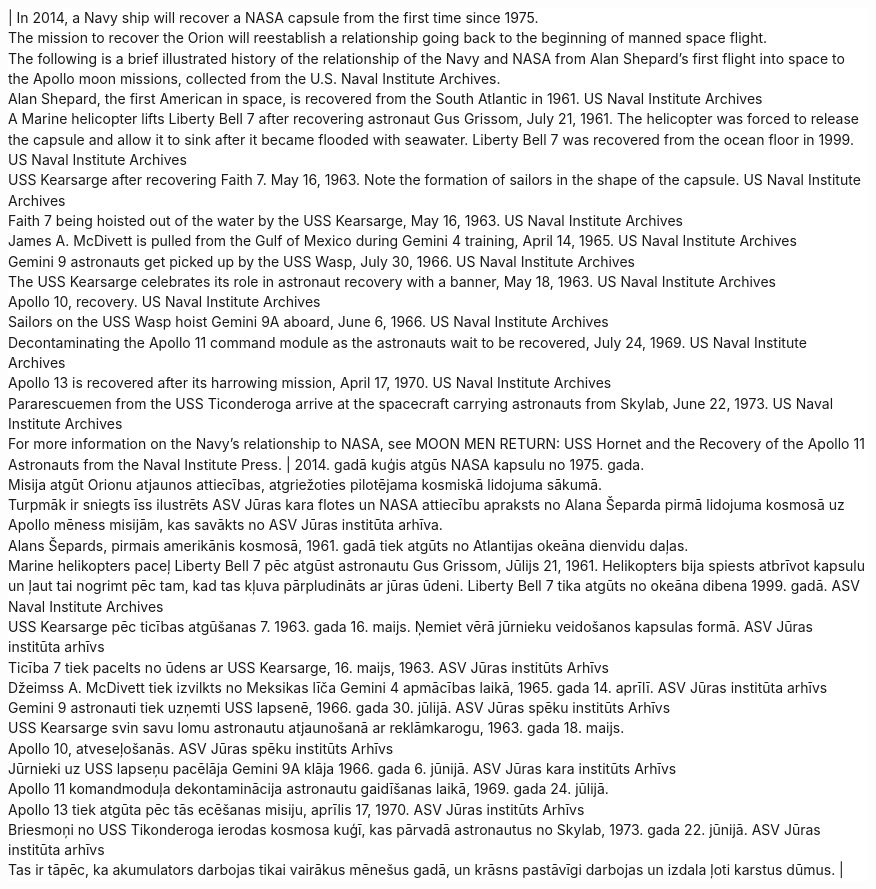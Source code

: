 | In 2014, a Navy ship will recover a NASA capsule from the first time since 1975.<br/>The mission to recover the Orion will reestablish a relationship going back to the beginning of manned space flight.<br/>The following is a brief illustrated history of the relationship of the Navy and NASA from Alan Shepard’s first flight into space to the Apollo moon missions, collected from the U.S. Naval Institute Archives.<br/>Alan Shepard, the first American in space, is recovered from the South Atlantic in 1961. US Naval Institute Archives<br/>A Marine helicopter lifts Liberty Bell 7 after recovering astronaut Gus Grissom, July 21, 1961. The helicopter was forced to release the capsule and allow it to sink after it became flooded with seawater. Liberty Bell 7 was recovered from the ocean floor in 1999. US Naval Institute Archives<br/>USS Kearsarge after recovering Faith 7. May 16, 1963. Note the formation of sailors in the shape of the capsule. US Naval Institute Archives<br/>Faith 7 being hoisted out of the water by the USS Kearsarge, May 16, 1963. US Naval Institute Archives<br/>James A. McDivett is pulled from the Gulf of Mexico during Gemini 4 training, April 14, 1965. US Naval Institute Archives<br/>Gemini 9 astronauts get picked up by the USS Wasp, July 30, 1966. US Naval Institute Archives<br/>The USS Kearsarge celebrates its role in astronaut recovery with a banner, May 18, 1963. US Naval Institute Archives<br/>Apollo 10, recovery. US Naval Institute Archives<br/>Sailors on the USS Wasp hoist Gemini 9A aboard, June 6, 1966. US Naval Institute Archives<br/>Decontaminating the Apollo 11 command module as the astronauts wait to be recovered, July 24, 1969. US Naval Institute Archives<br/>Apollo 13 is recovered after its harrowing mission, April 17, 1970. US Naval Institute Archives<br/>Pararescuemen from the USS Ticonderoga arrive at the spacecraft carrying astronauts from Skylab, June 22, 1973. US Naval Institute Archives<br/>For more information on the Navy’s relationship to NASA, see MOON MEN RETURN: USS Hornet and the Recovery of the Apollo 11 Astronauts from the Naval Institute Press. | 2014. gadā kuģis atgūs NASA kapsulu no 1975. gada.<br/>Misija atgūt Orionu atjaunos attiecības, atgriežoties pilotējama kosmiskā lidojuma sākumā.<br/>Turpmāk ir sniegts īss ilustrēts ASV Jūras kara flotes un NASA attiecību apraksts no Alana Šeparda pirmā lidojuma kosmosā uz Apollo mēness misijām, kas savākts no ASV Jūras institūta arhīva.<br/>Alans Šepards, pirmais amerikānis kosmosā, 1961. gadā tiek atgūts no Atlantijas okeāna dienvidu daļas.<br/>Marine helikopters paceļ Liberty Bell 7 pēc atgūst astronautu Gus Grissom, Jūlijs 21, 1961. Helikopters bija spiests atbrīvot kapsulu un ļaut tai nogrimt pēc tam, kad tas kļuva pārpludināts ar jūras ūdeni. Liberty Bell 7 tika atgūts no okeāna dibena 1999. gadā. ASV Naval Institute Archives<br/>USS Kearsarge pēc ticības atgūšanas 7. 1963. gada 16. maijs. Ņemiet vērā jūrnieku veidošanos kapsulas formā. ASV Jūras institūta arhīvs<br/>Ticība 7 tiek pacelts no ūdens ar USS Kearsarge, 16. maijs, 1963. ASV Jūras institūts Arhīvs<br/>Džeimss A. McDivett tiek izvilkts no Meksikas līča Gemini 4 apmācības laikā, 1965. gada 14. aprīlī. ASV Jūras institūta arhīvs<br/>Gemini 9 astronauti tiek uzņemti USS lapsenē, 1966. gada 30. jūlijā. ASV Jūras spēku institūts Arhīvs<br/>USS Kearsarge svin savu lomu astronautu atjaunošanā ar reklāmkarogu, 1963. gada 18. maijs.<br/>Apollo 10, atveseļošanās. ASV Jūras spēku institūts Arhīvs<br/>Jūrnieki uz USS lapseņu pacēlāja Gemini 9A klāja 1966. gada 6. jūnijā. ASV Jūras kara institūts Arhīvs<br/>Apollo 11 komandmoduļa dekontaminācija astronautu gaidīšanas laikā, 1969. gada 24. jūlijā.<br/>Apollo 13 tiek atgūta pēc tās ecēšanas misiju, aprīlis 17, 1970. ASV Jūras institūts Arhīvs<br/>Briesmoņi no USS Tikonderoga ierodas kosmosa kuģī, kas pārvadā astronautus no Skylab, 1973. gada 22. jūnijā. ASV Jūras institūta arhīvs<br/>Tas ir tāpēc, ka akumulators darbojas tikai vairākus mēnešus gadā, un krāsns pastāvīgi darbojas un izdala ļoti karstus dūmus. |